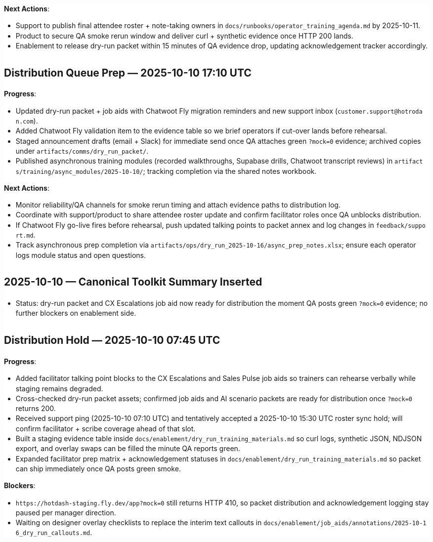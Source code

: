 **Next Actions**:
- Support to publish final attendee roster + note-taking owners in `docs/runbooks/operator_training_agenda.md` by 2025-10-11.
- Product to secure QA smoke rerun window and deliver curl + synthetic evidence once HTTP 200 lands.
- Enablement to release dry-run packet within 15 minutes of QA evidence drop, updating acknowledgement tracker accordingly.

## Distribution Queue Prep — 2025-10-10 17:10 UTC

**Progress**:
- Updated dry-run packet + job aids with Chatwoot Fly migration reminders and new support inbox (`customer.support@hotrodan.com`).
- Added Chatwoot Fly validation item to the evidence table so we brief operators if cut-over lands before rehearsal.
- Staged announcement drafts (email + Slack) for immediate send once QA attaches green `?mock=0` evidence; archived copies under `artifacts/comms/dry_run_packet/`.
- Published asynchronous training modules (recorded walkthroughs, Supabase drills, Chatwoot transcript reviews) in `artifacts/training/async_modules/2025-10-10/`; tracking completion via the shared notes workbook.

**Next Actions**:
- Monitor reliability/QA channels for smoke rerun timing and attach evidence paths to distribution log.
- Coordinate with support/product to share attendee roster update and confirm facilitator roles once QA unblocks distribution.
- If Chatwoot Fly go-live fires before rehearsal, push updated talking points to packet annex and log changes in `feedback/support.md`.
- Track asynchronous prep completion via `artifacts/ops/dry_run_2025-10-16/async_prep_notes.xlsx`; ensure each operator logs module status and open questions.

## 2025-10-10 — Canonical Toolkit Summary Inserted
- Status: dry-run packet and CX Escalations job aid now ready for distribution the moment QA posts green `?mock=0` evidence; no further blockers on enablement side.

## Distribution Hold — 2025-10-10 07:45 UTC

**Progress**:
- Added facilitator talking point blocks to the CX Escalations and Sales Pulse job aids so trainers can rehearse verbally while staging remains degraded.
- Cross-checked dry-run packet assets; confirmed job aids and AI scenario packets are ready for distribution once `?mock=0` returns 200.
- Received support ping (2025-10-10 07:10 UTC) and tentatively accepted a 2025-10-10 15:30 UTC roster sync hold; will confirm facilitator + scribe coverage ahead of that slot.
- Built a staging evidence table inside `docs/enablement/dry_run_training_materials.md` so curl logs, synthetic JSON, NDJSON export, and overlay swaps can be filled the minute QA reports green.
- Expanded facilitator prep matrix + acknowledgement statuses in `docs/enablement/dry_run_training_materials.md` so packet can ship immediately once QA posts green smoke.

**Blockers**:
- `https://hotdash-staging.fly.dev/app?mock=0` still returns HTTP 410, so packet distribution and acknowledgement logging stay paused per manager direction.
- Waiting on designer overlay checklists to replace the interim text callouts in `docs/enablement/job_aids/annotations/2025-10-16_dry_run_callouts.md`.
